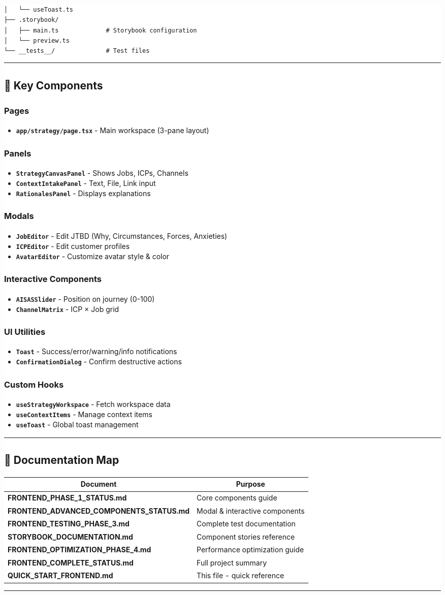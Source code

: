 ```
│   └── useToast.ts
├── .storybook/
│   ├── main.ts             # Storybook configuration
│   └── preview.ts
└── __tests__/              # Test files
```

---

## 🎯 Key Components

### Pages
- **`app/strategy/page.tsx`** - Main workspace (3-pane layout)

### Panels
- **`StrategyCanvasPanel`** - Shows Jobs, ICPs, Channels
- **`ContextIntakePanel`** - Text, File, Link input
- **`RationalesPanel`** - Displays explanations

### Modals
- **`JobEditor`** - Edit JTBD (Why, Circumstances, Forces, Anxieties)
- **`ICPEditor`** - Edit customer profiles
- **`AvatarEditor`** - Customize avatar style & color

### Interactive Components
- **`AISASSlider`** - Position on journey (0-100)
- **`ChannelMatrix`** - ICP × Job grid

### UI Utilities
- **`Toast`** - Success/error/warning/info notifications
- **`ConfirmationDialog`** - Confirm destructive actions

### Custom Hooks
- **`useStrategyWorkspace`** - Fetch workspace data
- **`useContextItems`** - Manage context items
- **`useToast`** - Global toast management

---

## 📖 Documentation Map

| Document | Purpose |
|----------|---------|
| **FRONTEND_PHASE_1_STATUS.md** | Core components guide |
| **FRONTEND_ADVANCED_COMPONENTS_STATUS.md** | Modal & interactive components |
| **FRONTEND_TESTING_PHASE_3.md** | Complete test documentation |
| **STORYBOOK_DOCUMENTATION.md** | Component stories reference |
| **FRONTEND_OPTIMIZATION_PHASE_4.md** | Performance optimization guide |
| **FRONTEND_COMPLETE_STATUS.md** | Full project summary |
| **QUICK_START_FRONTEND.md** | This file - quick reference |

---